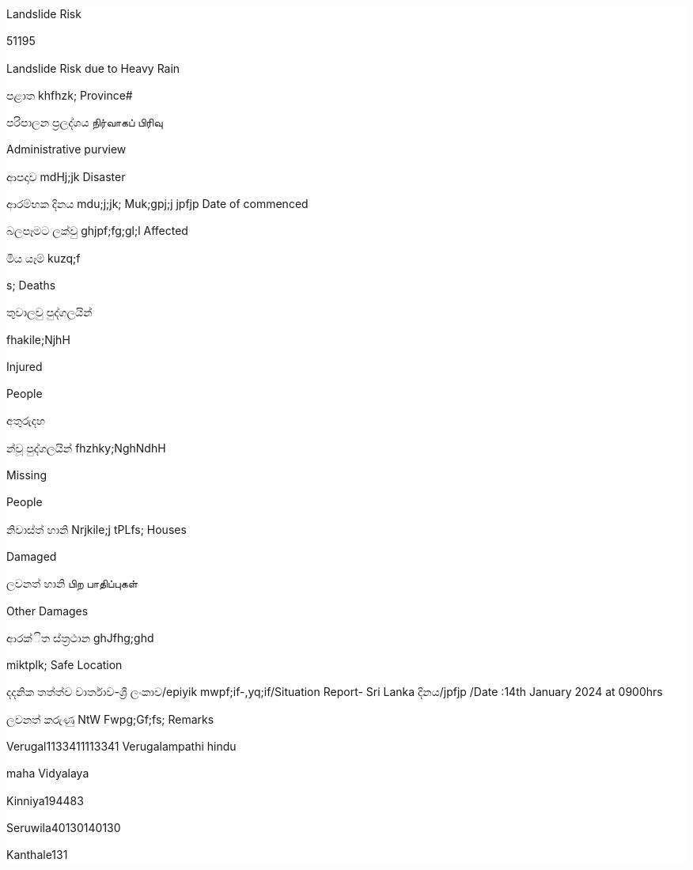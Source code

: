 Landslide Risk

51195

Landslide Risk due to Heavy Rain

පළාත khfhzk; Province#

පරිපාලන ප්‍රලද්ශය நிர்வாகப் பிரிவு

Administrative purview

ආපදාව mdHj;jk Disaster

ආරම්භක දිනය mdu;j;jk; Muk;gpj;j jpfjp Date of commenced

බලපෑමට ලක්වු ghjpf;fg;gl;l Affected

මිය යෑම් kuzq;f

s; Deaths

තුවාලවු පුද්ගලයින්

fhakile;NjhH

Injured

People

අතුරුදහ

න්වූ පුද්ගලයින් fhzhky;NghNdhH

Missing

People

නිවාස්ත්‍ හානි Nrjkile;j tPLfs; Houses

Damaged

ලවනත් හානි பிற பாதிப்புகள்

Other Damages

ආරක්ිත ස්ත්‍රථාන ghJfhg;ghd

miktplk; Safe Location

දදනික තත්ත්ව වාර්තාව-ශ්‍රී ලංකාව/epiyik mwpf;if-,yq;if/Situation Report- Sri Lanka දිනය/jpfjp /Date :14th January 2024 at 0900hrs

ලවනත් කරුණු NtW Fwpg;Gf;fs; Remarks

Verugal1133411113341 Verugalampathi hindu

maha Vidyalaya

Kinniya194483

Seruwila40130140130

Kanthale131
